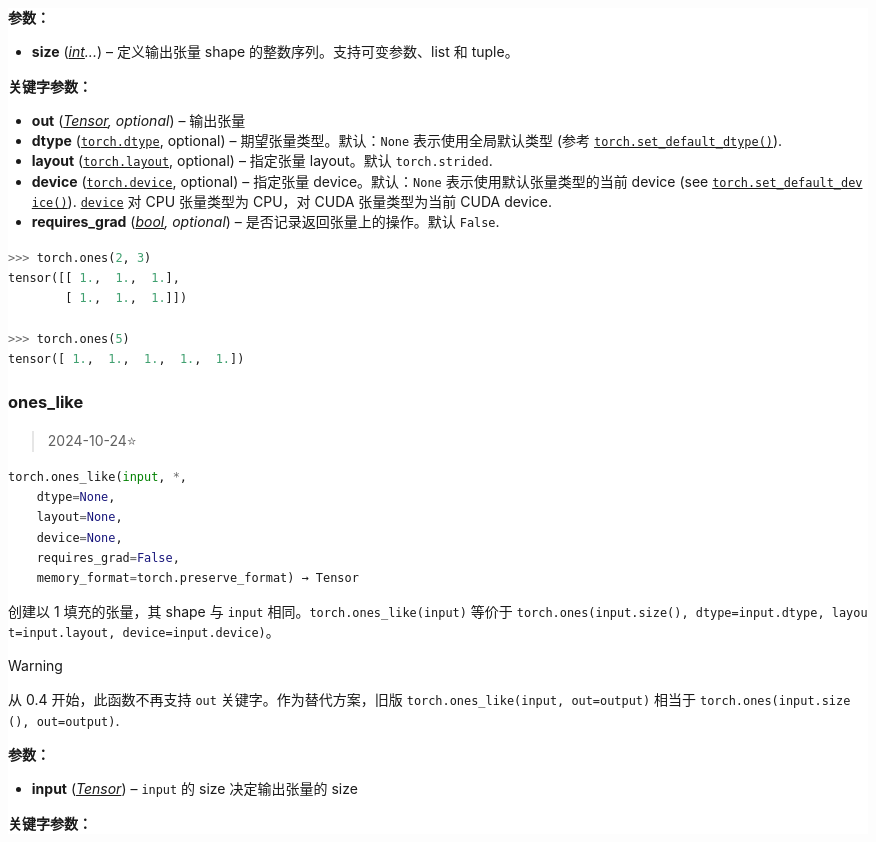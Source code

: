 **参数：**

- **size** ([*int*](https://docs.python.org/3/library/functions.html#int)*...*) – 定义输出张量 shape 的整数序列。支持可变参数、list 和 tuple。

**关键字参数：**

- **out** ([*Tensor*](https://pytorch.org/docs/stable/tensors.html#torch.Tensor)*,* *optional*) – 输出张量
- **dtype** ([`torch.dtype`](https://pytorch.org/docs/stable/tensor_attributes.html#torch.dtype), optional) – 期望张量类型。默认：`None` 表示使用全局默认类型 (参考 [`torch.set_default_dtype()`](https://pytorch.org/docs/stable/generated/torch.set_default_dtype.html#torch.set_default_dtype)).
- **layout** ([`torch.layout`](https://pytorch.org/docs/stable/tensor_attributes.html#torch.layout), optional) – 指定张量 layout。默认 `torch.strided`.
- **device** ([`torch.device`](https://pytorch.org/docs/stable/tensor_attributes.html#torch.device), optional) – 指定张量 device。默认：`None` 表示使用默认张量类型的当前 device (see [`torch.set_default_device()`](https://pytorch.org/docs/stable/generated/torch.set_default_device.html#torch.set_default_device)). [`device`](https://pytorch.org/docs/stable/tensor_attributes.html#torch.device) 对 CPU 张量类型为 CPU，对 CUDA 张量类型为当前 CUDA device.
- **requires_grad** ([*bool*](https://docs.python.org/3/library/functions.html#bool)*,* *optional*) – 是否记录返回张量上的操作。默认 `False`.

```python
>>> torch.ones(2, 3)
tensor([[ 1.,  1.,  1.],
        [ 1.,  1.,  1.]])

>>> torch.ones(5)
tensor([ 1.,  1.,  1.,  1.,  1.])
```

### ones_like

> 2024-10-24⭐

```python
torch.ones_like(input, *, 
    dtype=None, 
    layout=None, 
    device=None, 
    requires_grad=False, 
    memory_format=torch.preserve_format) → Tensor
```

创建以 1 填充的张量，其 shape 与 `input` 相同。`torch.ones_like(input)` 等价于 `torch.ones(input.size(), dtype=input.dtype, layout=input.layout, device=input.device)`。

> [!WARNING]
> 从 0.4 开始，此函数不再支持 `out` 关键字。作为替代方案，旧版 `torch.ones_like(input, out=output)` 相当于 `torch.ones(input.size(), out=output)`.

**参数：**

- **input** ([*Tensor*](https://pytorch.org/docs/stable/tensors.html#torch.Tensor)) – `input` 的 size 决定输出张量的 size

**关键字参数：**
